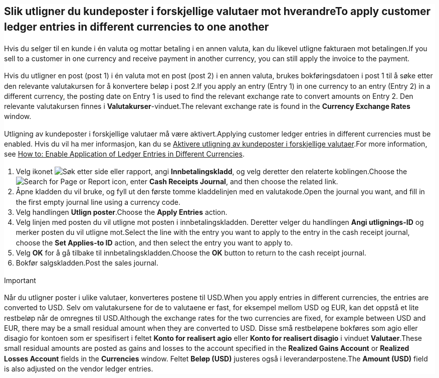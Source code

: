 ## <a name="to-apply-customer-ledger-entries-in-different-currencies-to-one-another"></a><span data-ttu-id="93b84-216">Slik utligner du kundeposter i forskjellige valutaer mot hverandre</span><span class="sxs-lookup"><span data-stu-id="93b84-216">To apply customer ledger entries in different currencies to one another</span></span>
<span data-ttu-id="93b84-217">Hvis du selger til en kunde i én valuta og mottar betaling i en annen valuta, kan du likevel utligne fakturaen mot betalingen.</span><span class="sxs-lookup"><span data-stu-id="93b84-217">If you sell to a customer in one currency and receive payment in another currency, you can still apply the invoice to the payment.</span></span>  

<span data-ttu-id="93b84-218">Hvis du utligner en post (post 1) i én valuta mot en post (post 2) i en annen valuta, brukes bokføringsdatoen i post 1 til å søke etter den relevante valutakursen for å konvertere beløp i post 2.</span><span class="sxs-lookup"><span data-stu-id="93b84-218">If you apply an entry (Entry 1) in one currency to an entry (Entry 2) in a different currency, the posting date on Entry 1 is used to find the relevant exchange rate to convert amounts on Entry 2.</span></span> <span data-ttu-id="93b84-219">Den relevante valutakursen finnes i **Valutakurser**-vinduet.</span><span class="sxs-lookup"><span data-stu-id="93b84-219">The relevant exchange rate is found in the **Currency Exchange Rates** window.</span></span>  

<span data-ttu-id="93b84-220">Utligning av kundeposter i forskjellige valutaer må være aktivert.</span><span class="sxs-lookup"><span data-stu-id="93b84-220">Applying customer ledger entries in different currencies must be enabled.</span></span> <span data-ttu-id="93b84-221">Hvis du vil ha mer informasjon, kan du se [Aktivere utligning av kundeposter i forskjellige valutaer](finance-how-enable-application-ledger-entries-different-currencies.md).</span><span class="sxs-lookup"><span data-stu-id="93b84-221">For more information, see [How to: Enable Application of Ledger Entries in Different Currencies](finance-how-enable-application-ledger-entries-different-currencies.md).</span></span>  

1. <span data-ttu-id="93b84-222">Velg ikonet ![Søk etter side eller rapport](media/ui-search/search_small.png "Ikonet Søk etter side eller rapport"), angi **Innbetalingskladd**, og velg deretter den relaterte koblingen.</span><span class="sxs-lookup"><span data-stu-id="93b84-222">Choose the ![Search for Page or Report](media/ui-search/search_small.png "Search for Page or Report icon") icon, enter **Cash Receipts Journal**, and then choose the related link.</span></span>
2. <span data-ttu-id="93b84-223">Åpne kladden du vil bruke, og fyll ut den første tomme kladdelinjen med en valutakode.</span><span class="sxs-lookup"><span data-stu-id="93b84-223">Open the journal you want, and fill in the first empty journal line using a currency code.</span></span>
3. <span data-ttu-id="93b84-224">Velg handlingen **Utlign poster**.</span><span class="sxs-lookup"><span data-stu-id="93b84-224">Choose the **Apply Entries** action.</span></span>
4. <span data-ttu-id="93b84-225">Velg linjen med posten du vil utligne mot posten i innbetalingskladden. Deretter velger du handlingen **Angi utlignings-ID** og merker posten du vil utligne mot.</span><span class="sxs-lookup"><span data-stu-id="93b84-225">Select the line with the entry you want to apply to the entry in the cash receipt journal, choose the **Set Applies-to ID** action, and then select the entry you want to apply to.</span></span>
5. <span data-ttu-id="93b84-226">Velg **OK** for å gå tilbake til innbetalingskladden.</span><span class="sxs-lookup"><span data-stu-id="93b84-226">Choose the **OK** button to return to the cash receipt journal.</span></span>
6. <span data-ttu-id="93b84-227">Bokfør salgskladden.</span><span class="sxs-lookup"><span data-stu-id="93b84-227">Post the sales journal.</span></span>  

> [!IMPORTANT]  
>   <span data-ttu-id="93b84-228">Når du utligner poster i ulike valutaer, konverteres postene til USD.</span><span class="sxs-lookup"><span data-stu-id="93b84-228">When you apply entries in different currencies, the entries are converted to USD.</span></span> <span data-ttu-id="93b84-229">Selv om valutakursene for de to valutaene er fast, for eksempel mellom USD og EUR, kan det oppstå et lite restbeløp når de omregnes til USD.</span><span class="sxs-lookup"><span data-stu-id="93b84-229">Although the exchange rates for the two currencies are fixed, for example between USD and EUR, there may be a small residual amount when they are converted to USD.</span></span> <span data-ttu-id="93b84-230">Disse små restbeløpene bokføres som agio eller disagio for kontoen som er spesifisert i feltet **Konto for realisert agio** eller **Konto for realisert disagio** i vinduet **Valutaer**.</span><span class="sxs-lookup"><span data-stu-id="93b84-230">These small residual amounts are posted as gains and losses to the account specified in the **Realized Gains Account** or **Realized Losses Account** fields in the **Currencies** window.</span></span> <span data-ttu-id="93b84-231">Feltet **Beløp (USD)** justeres også i leverandørpostene.</span><span class="sxs-lookup"><span data-stu-id="93b84-231">The **Amount (USD)** field is also adjusted on the vendor ledger entries.</span></span>  

